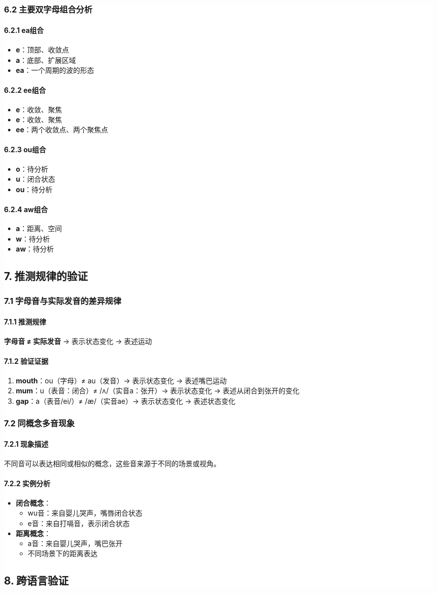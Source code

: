 ### 6.2 主要双字母组合分析

#### 6.2.1 ea组合
- **e**：顶部、收敛点
- **a**：底部、扩展区域
- **ea**：一个周期的波的形态

#### 6.2.2 ee组合
- **e**：收敛、聚焦
- **e**：收敛、聚焦
- **ee**：两个收敛点、两个聚焦点

#### 6.2.3 ou组合
- **o**：待分析
- **u**：闭合状态
- **ou**：待分析

#### 6.2.4 aw组合
- **a**：距离、空间
- **w**：待分析
- **aw**：待分析

## 7. 推测规律的验证

### 7.1 字母音与实际发音的差异规律

#### 7.1.1 推测规律
**字母音 ≠ 实际发音** → 表示状态变化 → 表述运动

#### 7.1.2 验证证据
1. **mouth**：ou（字母）≠ au（发音）→ 表示状态变化 → 表述嘴巴运动
2. **mum**：u（表音：闭合）≠ /ʌ/（实音a：张开）→ 表示状态变化 → 表述从闭合到张开的变化
3. **gap**：a（表音/ei/）≠ /æ/（实音ae）→ 表示状态变化 → 表述状态变化

### 7.2 同概念多音现象

#### 7.2.1 现象描述
不同音可以表达相同或相似的概念，这些音来源于不同的场景或视角。

#### 7.2.2 实例分析
- **闭合概念**：
  - wu音：来自婴儿哭声，嘴唇闭合状态
  - e音：来自打嗝音，表示闭合状态
- **距离概念**：
  - a音：来自婴儿哭声，嘴巴张开
  - 不同场景下的距离表达

## 8. 跨语言验证
